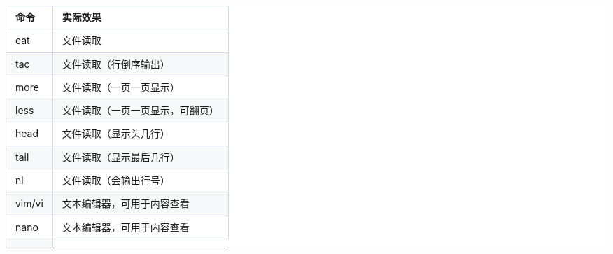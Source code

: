 <table><thead><tr style="box-sizing: border-box;background-color: rgb(255, 255, 255);border-top: 1px solid rgb(216, 222, 228);"><th style="box-sizing: border-box;padding: 6px 13px;text-align: left;font-weight: 600;border-color: rgb(208, 215, 222);border-style: solid;border-width: 1px;border-image: none 100% / 1 / 0 stretch;"><section><span leaf="">命令</span></section></th><th style="box-sizing: border-box;padding: 6px 13px;text-align: left;font-weight: 600;border-color: rgb(208, 215, 222);border-style: solid;border-width: 1px;border-image: none 100% / 1 / 0 stretch;"><section><span leaf="">实际效果</span></section></th></tr></thead><tbody><tr style="box-sizing: border-box;background-color: rgb(255, 255, 255);border-top: 1px solid rgb(216, 222, 228);"><td style="box-sizing: border-box;padding: 6px 13px;border-color: rgb(208, 215, 222);border-style: solid;border-width: 1px;border-image: none 100% / 1 / 0 stretch;"><section><span leaf="">cat</span></section></td><td style="box-sizing: border-box;padding: 6px 13px;border-color: rgb(208, 215, 222);border-style: solid;border-width: 1px;border-image: none 100% / 1 / 0 stretch;"><section><span leaf="">文件读取</span></section></td></tr><tr style="box-sizing: border-box;background-color: rgb(246, 248, 250);border-top: 1px solid rgb(216, 222, 228);"><td style="box-sizing: border-box;padding: 6px 13px;border-color: rgb(208, 215, 222);border-style: solid;border-width: 1px;border-image: none 100% / 1 / 0 stretch;"><section><span leaf="">tac</span></section></td><td style="box-sizing: border-box;padding: 6px 13px;border-color: rgb(208, 215, 222);border-style: solid;border-width: 1px;border-image: none 100% / 1 / 0 stretch;"><section><span leaf="">文件读取（行倒序输出）</span></section></td></tr><tr style="box-sizing: border-box;background-color: rgb(255, 255, 255);border-top: 1px solid rgb(216, 222, 228);"><td style="box-sizing: border-box;padding: 6px 13px;border-color: rgb(208, 215, 222);border-style: solid;border-width: 1px;border-image: none 100% / 1 / 0 stretch;"><section><span leaf="">more</span></section></td><td style="box-sizing: border-box;padding: 6px 13px;border-color: rgb(208, 215, 222);border-style: solid;border-width: 1px;border-image: none 100% / 1 / 0 stretch;"><section><span leaf="">文件读取（一页一页显示）</span></section></td></tr><tr style="box-sizing: border-box;background-color: rgb(246, 248, 250);border-top: 1px solid rgb(216, 222, 228);"><td style="box-sizing: border-box;padding: 6px 13px;border-color: rgb(208, 215, 222);border-style: solid;border-width: 1px;border-image: none 100% / 1 / 0 stretch;"><section><span leaf="">less</span></section></td><td style="box-sizing: border-box;padding: 6px 13px;border-color: rgb(208, 215, 222);border-style: solid;border-width: 1px;border-image: none 100% / 1 / 0 stretch;"><section><span leaf="">文件读取（一页一页显示，可翻页）</span></section></td></tr><tr style="box-sizing: border-box;background-color: rgb(255, 255, 255);border-top: 1px solid rgb(216, 222, 228);"><td style="box-sizing: border-box;padding: 6px 13px;border-color: rgb(208, 215, 222);border-style: solid;border-width: 1px;border-image: none 100% / 1 / 0 stretch;"><section><span leaf="">head</span></section></td><td style="box-sizing: border-box;padding: 6px 13px;border-color: rgb(208, 215, 222);border-style: solid;border-width: 1px;border-image: none 100% / 1 / 0 stretch;"><section><span leaf="">文件读取（显示头几行）</span></section></td></tr><tr style="box-sizing: border-box;background-color: rgb(246, 248, 250);border-top: 1px solid rgb(216, 222, 228);"><td style="box-sizing: border-box;padding: 6px 13px;border-color: rgb(208, 215, 222);border-style: solid;border-width: 1px;border-image: none 100% / 1 / 0 stretch;"><section><span leaf="">tail</span></section></td><td style="box-sizing: border-box;padding: 6px 13px;border-color: rgb(208, 215, 222);border-style: solid;border-width: 1px;border-image: none 100% / 1 / 0 stretch;"><section><span leaf="">文件读取（显示最后几行）</span></section></td></tr><tr style="box-sizing: border-box;background-color: rgb(255, 255, 255);border-top: 1px solid rgb(216, 222, 228);"><td style="box-sizing: border-box;padding: 6px 13px;border-color: rgb(208, 215, 222);border-style: solid;border-width: 1px;border-image: none 100% / 1 / 0 stretch;"><section><span leaf="">nl</span></section></td><td style="box-sizing: border-box;padding: 6px 13px;border-color: rgb(208, 215, 222);border-style: solid;border-width: 1px;border-image: none 100% / 1 / 0 stretch;"><section><span leaf="">文件读取（会输出行号）</span></section></td></tr><tr style="box-sizing: border-box;background-color: rgb(246, 248, 250);border-top: 1px solid rgb(216, 222, 228);"><td style="box-sizing: border-box;padding: 6px 13px;border-color: rgb(208, 215, 222);border-style: solid;border-width: 1px;border-image: none 100% / 1 / 0 stretch;"><section><span leaf="">vim/vi</span></section></td><td style="box-sizing: border-box;padding: 6px 13px;border-color: rgb(208, 215, 222);border-style: solid;border-width: 1px;border-image: none 100% / 1 / 0 stretch;"><section><span leaf="">文本编辑器，可用于内容查看</span></section></td></tr><tr style="box-sizing: border-box;background-color: rgb(255, 255, 255);border-top: 1px solid rgb(216, 222, 228);"><td style="box-sizing: border-box;padding: 6px 13px;border-color: rgb(208, 215, 222);border-style: solid;border-width: 1px;border-image: none 100% / 1 / 0 stretch;"><section><span leaf="">nano</span></section></td><td style="box-sizing: border-box;padding: 6px 13px;border-color: rgb(208, 215, 222);border-style: solid;border-width: 1px;border-image: none 100% / 1 / 0 stretch;"><section><span leaf="">文本编辑器，可用于内容查看</span></section></td></tr><tr style="box-sizing: border-box;background-color: rgb(246, 248, 250);border-top: 1px solid rgb(216, 222, 228);"><td style="box-sizing: border-box;padding: 6px 13px;border-color: rgb(208, 215, 222);border-style: solid;border-width: 1px;border-image: none 100% / 1 / 0 stretch;"><section>